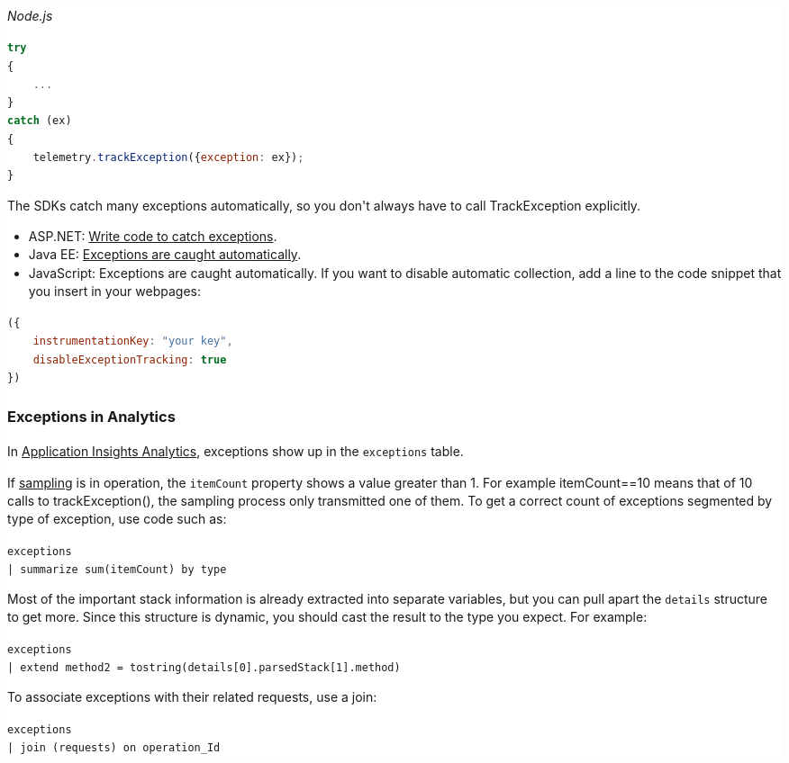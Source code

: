 *Node.js*

```javascript
try
{
    ...
}
catch (ex)
{
    telemetry.trackException({exception: ex});
}
```

The SDKs catch many exceptions automatically, so you don't always have to call TrackException explicitly.

* ASP.NET: [Write code to catch exceptions](../../azure-monitor/app/asp-net-exceptions.md).
* Java EE: [Exceptions are caught automatically](../../azure-monitor/app/java-get-started.md#exceptions-and-request-failures).
* JavaScript: Exceptions are caught automatically. If you want to disable automatic collection, add a line to the code snippet that you insert in your webpages:

```javascript
({
    instrumentationKey: "your key",
    disableExceptionTracking: true
})
```

### Exceptions in Analytics

In [Application Insights Analytics](analytics.md), exceptions show up in the `exceptions` table.

If [sampling](../../azure-monitor/app/sampling.md) is in operation, the `itemCount` property shows a value greater than 1. For example itemCount==10 means that of 10 calls to trackException(), the sampling process only transmitted one of them. To get a correct count of exceptions segmented by type of exception, use code such as:

```kusto
exceptions
| summarize sum(itemCount) by type
```

Most of the important stack information is already extracted into separate variables, but you can pull apart the `details` structure to get more. Since this structure is dynamic, you should cast the result to the type you expect. For example:

```kusto
exceptions
| extend method2 = tostring(details[0].parsedStack[1].method)
```

To associate exceptions with their related requests, use a join:

```kusto
exceptions
| join (requests) on operation_Id
```
